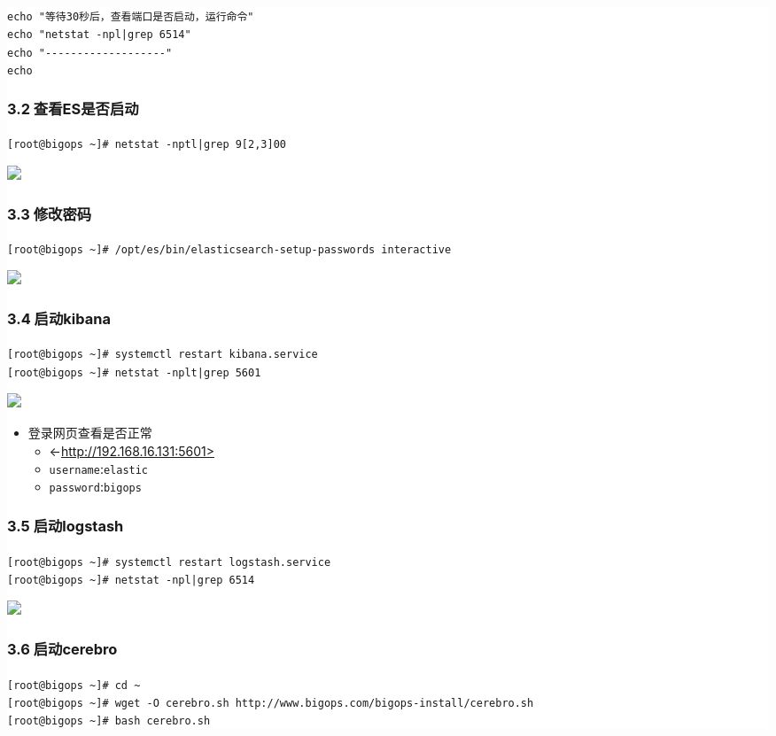 ```shell
echo "等待30秒后，查看端口是否启动，运行命令"
echo "netstat -npl|grep 6514"
echo "-------------------"
echo

```


### 3.2 查看ES是否启动

```shell
[root@bigops ~]# netstat -nptl|grep 9[2,3]00
```

![](https://raw.githubusercontent.com/Minggle/image/main/image/image-20200830191522530.png)

### 3.3 修改密码

```shell
[root@bigops ~]# /opt/es/bin/elasticsearch-setup-passwords interactive
```

![](https://raw.githubusercontent.com/Minggle/image/main/image/image-20200830191541587.png)

### 3.4 启动kibana

```shell
[root@bigops ~]# systemctl restart kibana.service
[root@bigops ~]# netstat -nplt|grep 5601
```

![](https://raw.githubusercontent.com/Minggle/image/main/image/image-20200830191603529.png)

- 登录网页查看是否正常
  - <-http://192.168.16.131:5601>
  - `username`:`elastic`
  - `password`:`bigops`

### 3.5 启动logstash

```shell
[root@bigops ~]# systemctl restart logstash.service
[root@bigops ~]# netstat -npl|grep 6514
```

![](https://raw.githubusercontent.com/Minggle/image/main/image/image-20200830191816412.png)

### 3.6 启动cerebro

```shell
[root@bigops ~]# cd ~
[root@bigops ~]# wget -O cerebro.sh http://www.bigops.com/bigops-install/cerebro.sh
[root@bigops ~]# bash cerebro.sh
```
